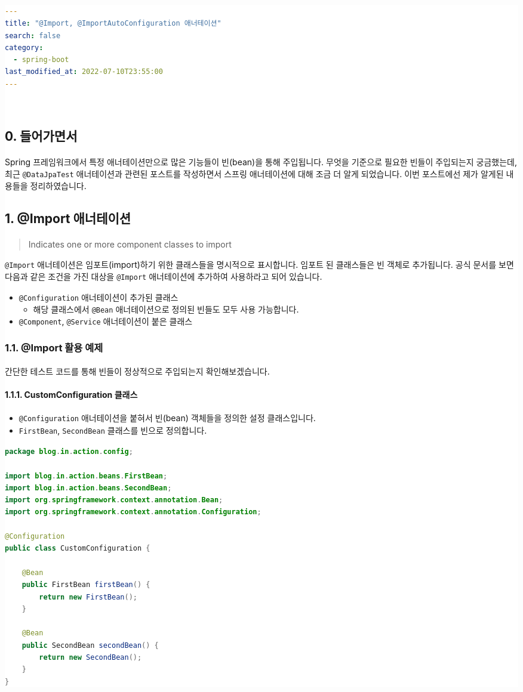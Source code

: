```yaml
---
title: "@Import, @ImportAutoConfiguration 애너테이션"
search: false
category:
  - spring-boot
last_modified_at: 2022-07-10T23:55:00
---
```


<br/>

## 0. 들어가면서

Spring 프레임워크에서 특정 애너테이션만으로 많은 기능들이 빈(bean)을 통해 주입됩니다. 
무엇을 기준으로 필요한 빈들이 주입되는지 궁금했는데, 최근 `@DataJpaTest` 애너테이션과 관련된 포스트를 작성하면서 스프링 애너테이션에 대해 조금 더 알게 되었습니다. 
이번 포스트에선 제가 알게된 내용들을 정리하였습니다. 

## 1. @Import 애너테이션

> Indicates one or more component classes to import<br/>

`@Import` 애너테이션은 임포트(import)하기 위한 클래스들을 명시적으로 표시합니다. 
임포트 된 클래스들은 빈 객체로 추가됩니다. 
공식 문서를 보면 다음과 같은 조건을 가진 대상을 `@Import` 애너테이션에 추가하여 사용하라고 되어 있습니다. 

* `@Configuration` 애너테이션이 추가된 클래스
    * 해당 클래스에서 `@Bean` 애너테이션으로 정의된 빈들도 모두 사용 가능합니다.
* `@Component`, `@Service` 애너테이션이 붙은 클래스

### 1.1. @Import 활용 예제

간단한 테스트 코드를 통해 빈들이 정상적으로 주입되는지 확인해보겠습니다. 

#### 1.1.1. CustomConfiguration 클래스

* `@Configuration` 애너테이션을 붙혀서 빈(bean) 객체들을 정의한 설정 클래스입니다.
* `FirstBean`, `SecondBean` 클래스를 빈으로 정의합니다.

```java
package blog.in.action.config;

import blog.in.action.beans.FirstBean;
import blog.in.action.beans.SecondBean;
import org.springframework.context.annotation.Bean;
import org.springframework.context.annotation.Configuration;

@Configuration
public class CustomConfiguration {

    @Bean
    public FirstBean firstBean() {
        return new FirstBean();
    }

    @Bean
    public SecondBean secondBean() {
        return new SecondBean();
    }
}
```

